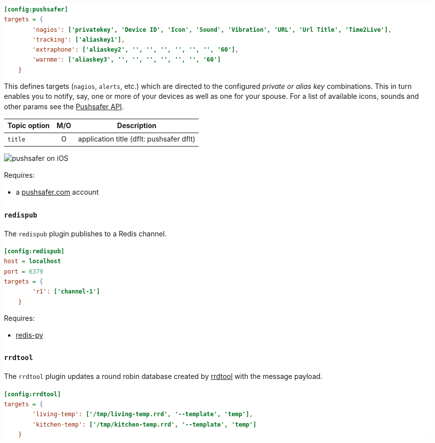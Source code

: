 ```ini
[config:pushsafer]
targets = {
        'nagios': ['privatekey', 'Device ID', 'Icon', 'Sound', 'Vibration', 'URL', 'Url Title', 'Time2Live'],
        'tracking': ['aliaskey1'],
        'extraphone': ['aliaskey2', '', '', '', '', '', '', '60'],
        'warnme': ['aliaskey3', '', '', '', '', '', '', '60']
    }
```

This defines targets (`nagios`, `alerts`, etc.) which are directed to the
configured _private or alias key_ combinations. This in turn enables you to
notify, say, one or more of your devices as well as one for your spouse. For a
list of available icons, sounds and other params see the [Pushsafer
API](https://www.pushsafer.com/en/pushapi).

| Topic option  |  M/O   | Description                              |
| ------------- | :----: | ---------------------------------------- |
| `title`       |   O    | application title (dflt: pushsafer dflt) |

![pushsafer on iOS](assets/pushsafer.jpg)

Requires:

* a [pushsafer.com](https://www.pushsafer.com/) account


### `redispub`

The `redispub` plugin publishes to a Redis channel.

```ini
[config:redispub]
host = localhost
port = 6379
targets = {
        'r1': ['channel-1']
    }
```

Requires:
* [redis-py](https://github.com/andymccurdy/redis-py)


### `rrdtool`

The `rrdtool` plugin updates a round robin database created by
[rrdtool](http://oss.oetiker.ch/rrdtool/) with the message payload.

```ini
[config:rrdtool]
targets = {
        'living-temp': ['/tmp/living-temp.rrd', '--template', 'temp'],
        'kitchen-temp': ['/tmp/kitchen-temp.rrd', '--template', 'temp']
    }
```


  [OwnTracks]: http://owntracks.org
  [Jinja2]: http://jinja.pocoo.org/docs/templates/
  [Zabbix]: http://zabbix.com